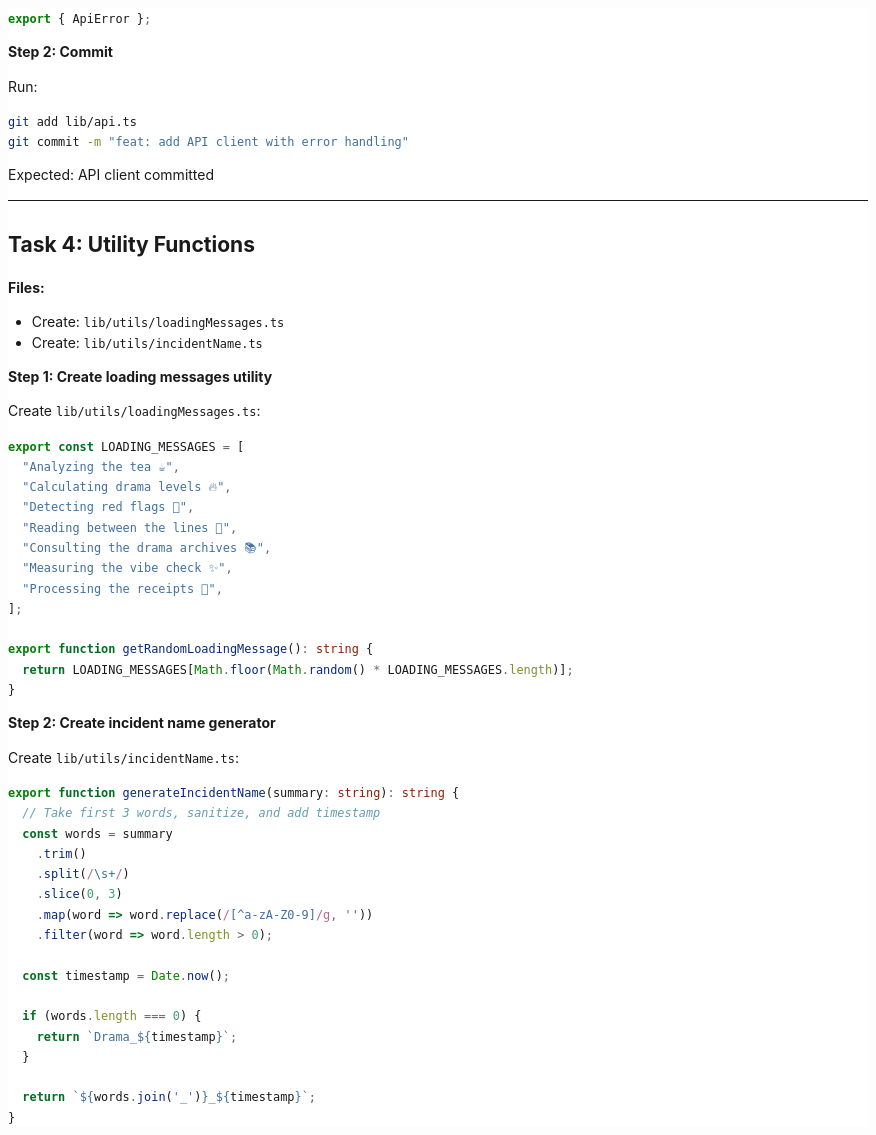 ```typescript
export { ApiError };
```

**Step 2: Commit**

Run:
```bash
git add lib/api.ts
git commit -m "feat: add API client with error handling"
```

Expected: API client committed

---

## Task 4: Utility Functions

**Files:**
- Create: `lib/utils/loadingMessages.ts`
- Create: `lib/utils/incidentName.ts`

**Step 1: Create loading messages utility**

Create `lib/utils/loadingMessages.ts`:
```typescript
export const LOADING_MESSAGES = [
  "Analyzing the tea ☕",
  "Calculating drama levels 🔥",
  "Detecting red flags 🚩",
  "Reading between the lines 👀",
  "Consulting the drama archives 📚",
  "Measuring the vibe check ✨",
  "Processing the receipts 🧾",
];

export function getRandomLoadingMessage(): string {
  return LOADING_MESSAGES[Math.floor(Math.random() * LOADING_MESSAGES.length)];
}
```

**Step 2: Create incident name generator**

Create `lib/utils/incidentName.ts`:
```typescript
export function generateIncidentName(summary: string): string {
  // Take first 3 words, sanitize, and add timestamp
  const words = summary
    .trim()
    .split(/\s+/)
    .slice(0, 3)
    .map(word => word.replace(/[^a-zA-Z0-9]/g, ''))
    .filter(word => word.length > 0);

  const timestamp = Date.now();

  if (words.length === 0) {
    return `Drama_${timestamp}`;
  }

  return `${words.join('_')}_${timestamp}`;
}
```

